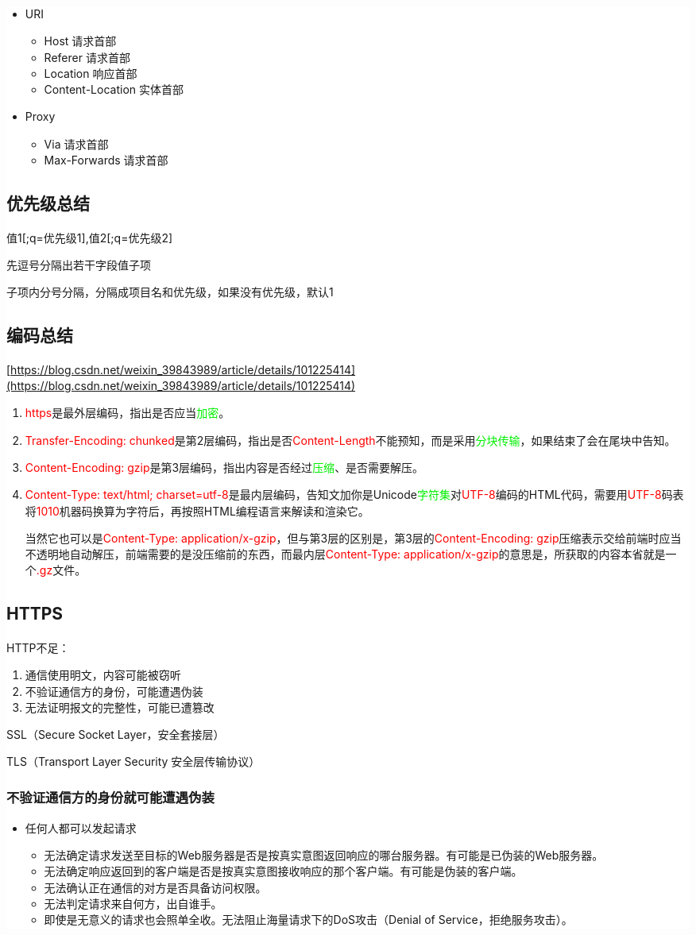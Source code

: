 - URI

  - Host 请求首部
  - Referer 请求首部
  - Location 响应首部
  - Content-Location 实体首部

- Proxy

  - Via 请求首部
  - Max-Forwards 请求首部

## 优先级总结

值1[;q=优先级1],值2[;q=优先级2]

先逗号分隔出若干字段值子项

子项内分号分隔，分隔成项目名和优先级，如果没有优先级，默认1

## 编码总结

[https://blog.csdn.net/weixin_39843989/article/details/101225414](https://blog.csdn.net/weixin_39843989/article/details/101225414)

1. <font color=red>https</font>是最外层编码，指出是否应当<font color=gree>加密</font>。

2. <font color=red>Transfer-Encoding: chunked</font>是第2层编码，指出是否<font color=red>Content-Length</font>不能预知，而是采用<font color=gree>分块传输</font>，如果结束了会在尾块中告知。

3. <font color=red>Content-Encoding: gzip</font>是第3层编码，指出内容是否经过<font color=gree>压缩</font>、是否需要解压。

4. <font color=red>Content-Type: text/html; charset=utf-8</font>是最内层编码，告知文加你是Unicode<font color=gree>字符集</font>对<font color=red>UTF-8</font>编码的HTML代码，需要用<font color=red>UTF-8</font>码表将<font color=red>1010</font>机器码换算为字符后，再按照HTML编程语言来解读和渲染它。

   当然它也可以是<font color=red>Content-Type: application/x-gzip</font>，但与第3层的区别是，第3层的<font color=red>Content-Encoding: gzip</font>压缩表示交给前端时应当不透明地自动解压，前端需要的是没压缩前的东西，而最内层<font color=red>Content-Type: application/x-gzip</font>的意思是，所获取的内容本省就是一个<font color=red>.gz</font>文件。

## HTTPS

HTTP不足：

1. 通信使用明文，内容可能被窃听
2. 不验证通信方的身份，可能遭遇伪装
3. 无法证明报文的完整性，可能已遭篡改

SSL（Secure Socket Layer，安全套接层）

TLS（Transport Layer Security 安全层传输协议）

### 不验证通信方的身份就可能遭遇伪装

- 任何人都可以发起请求

  - 无法确定请求发送至目标的Web服务器是否是按真实意图返回响应的哪台服务器。有可能是已伪装的Web服务器。
  - 无法确定响应返回到的客户端是否是按真实意图接收响应的那个客户端。有可能是伪装的客户端。
  - 无法确认正在通信的对方是否具备访问权限。
  - 无法判定请求来自何方，出自谁手。
  - 即使是无意义的请求也会照单全收。无法阻止海量请求下的DoS攻击（Denial of Service，拒绝服务攻击）。
